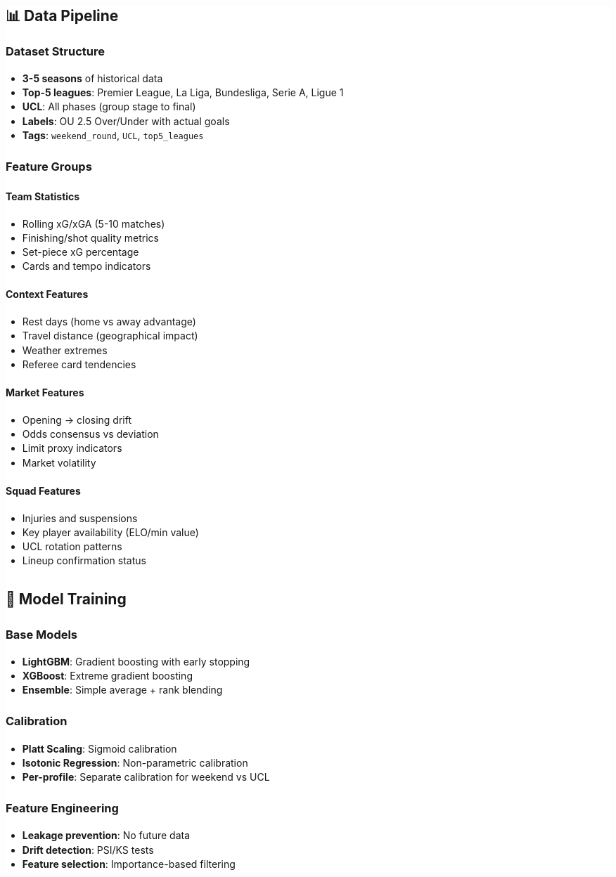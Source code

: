 ## 📊 Data Pipeline

### Dataset Structure
- **3-5 seasons** of historical data
- **Top-5 leagues**: Premier League, La Liga, Bundesliga, Serie A, Ligue 1
- **UCL**: All phases (group stage to final)
- **Labels**: OU 2.5 Over/Under with actual goals
- **Tags**: `weekend_round`, `UCL`, `top5_leagues`

### Feature Groups

#### Team Statistics
- Rolling xG/xGA (5-10 matches)
- Finishing/shot quality metrics
- Set-piece xG percentage
- Cards and tempo indicators

#### Context Features
- Rest days (home vs away advantage)
- Travel distance (geographical impact)
- Weather extremes
- Referee card tendencies

#### Market Features
- Opening → closing drift
- Odds consensus vs deviation
- Limit proxy indicators
- Market volatility

#### Squad Features
- Injuries and suspensions
- Key player availability (ELO/min value)
- UCL rotation patterns
- Lineup confirmation status

## 🧠 Model Training

### Base Models
- **LightGBM**: Gradient boosting with early stopping
- **XGBoost**: Extreme gradient boosting
- **Ensemble**: Simple average + rank blending

### Calibration
- **Platt Scaling**: Sigmoid calibration
- **Isotonic Regression**: Non-parametric calibration
- **Per-profile**: Separate calibration for weekend vs UCL

### Feature Engineering
- **Leakage prevention**: No future data
- **Drift detection**: PSI/KS tests
- **Feature selection**: Importance-based filtering
